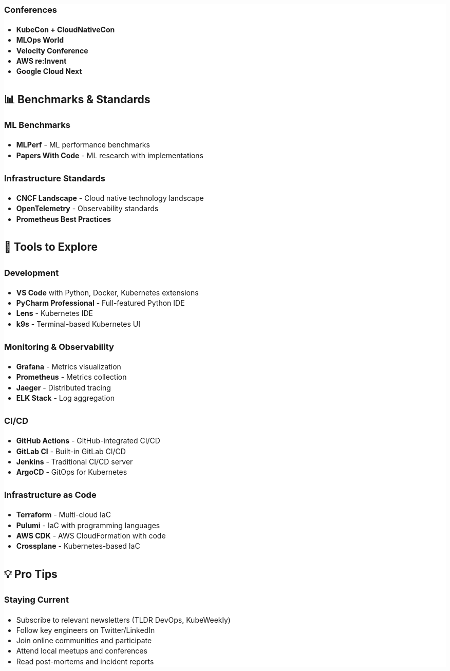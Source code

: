 ### Conferences
- **KubeCon + CloudNativeCon**
- **MLOps World**
- **Velocity Conference**
- **AWS re:Invent**
- **Google Cloud Next**

## 📊 Benchmarks & Standards

### ML Benchmarks
- **MLPerf** - ML performance benchmarks
- **Papers With Code** - ML research with implementations

### Infrastructure Standards
- **CNCF Landscape** - Cloud native technology landscape
- **OpenTelemetry** - Observability standards
- **Prometheus Best Practices**

## 🔧 Tools to Explore

### Development
- **VS Code** with Python, Docker, Kubernetes extensions
- **PyCharm Professional** - Full-featured Python IDE
- **Lens** - Kubernetes IDE
- **k9s** - Terminal-based Kubernetes UI

### Monitoring & Observability
- **Grafana** - Metrics visualization
- **Prometheus** - Metrics collection
- **Jaeger** - Distributed tracing
- **ELK Stack** - Log aggregation

### CI/CD
- **GitHub Actions** - GitHub-integrated CI/CD
- **GitLab CI** - Built-in GitLab CI/CD
- **Jenkins** - Traditional CI/CD server
- **ArgoCD** - GitOps for Kubernetes

### Infrastructure as Code
- **Terraform** - Multi-cloud IaC
- **Pulumi** - IaC with programming languages
- **AWS CDK** - AWS CloudFormation with code
- **Crossplane** - Kubernetes-based IaC

## 💡 Pro Tips

### Staying Current
- Subscribe to relevant newsletters (TLDR DevOps, KubeWeekly)
- Follow key engineers on Twitter/LinkedIn
- Join online communities and participate
- Attend local meetups and conferences
- Read post-mortems and incident reports

